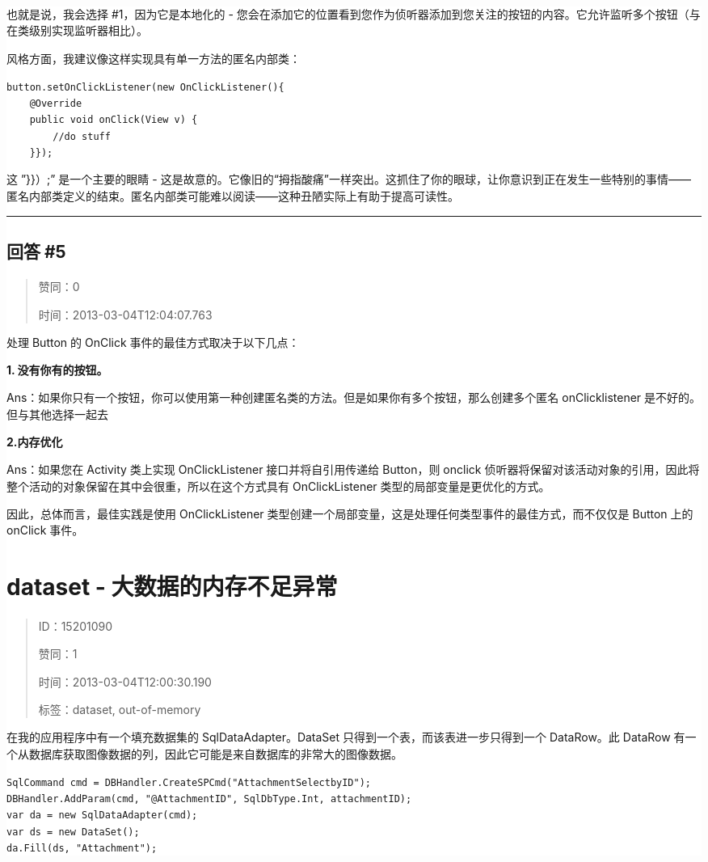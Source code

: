 也就是说，我会选择 #1，因为它是本地化的 - 您会在添加它的位置看到您作为侦听器添加到您关注的按钮的内容。它允许监听多个按钮（与在类级别实现监听器相比）。

风格方面，我建议像这样实现具有单一方法的匿名内部类：

```
button.setOnClickListener(new OnClickListener(){
    @Override
    public void onClick(View v) {
        //do stuff
    }}); 
```

这 ”}}）;” 是一个主要的眼睛 - 这是故意的。它像旧的“拇指酸痛”一样突出。这抓住了你的眼球，让你意识到正在发生一些特别的事情——匿名内部类定义的结束。匿名内部类可能难以阅读——这种丑陋实际上有助于提高可读性。

* * *

## 回答 #5

> 赞同：0
> 
> 时间：2013-03-04T12:04:07.763

处理 Button 的 OnClick 事件的最佳方式取决于以下几点：

**1\. 没有你有的按钮。**

Ans：如果你只有一个按钮，你可以使用第一种创建匿名类的方法。但是如果你有多个按钮，那么创建多个匿名 onClicklistener 是不好的。但与其他选择一起去

**2.内存优化**

Ans：如果您在 Activity 类上实现 OnClickListener 接口并将自引用传递给 Button，则 onclick 侦听器将保留对该活动对象的引用，因此将整个活动的对象保留在其中会很重，所以在这个方式具有 OnClickListener 类型的局部变量是更优化的方式。

因此，总体而言，最佳实践是使用 OnClickListener 类型创建一个局部变量，这是处理任何类型事件的最佳方式，而不仅仅是 Button 上的 onClick 事件。

# dataset - 大数据的内存不足异常

> ID：15201090
> 
> 赞同：1
> 
> 时间：2013-03-04T12:00:30.190
> 
> 标签：dataset, out-of-memory

在我的应用程序中有一个填充数据集的 SqlDataAdapter。DataSet 只得到一个表，而该表进一步只得到一个 DataRow。此 DataRow 有一个从数据库获取图像数据的列，因此它可能是来自数据库的非常大的图像数据。

```
SqlCommand cmd = DBHandler.CreateSPCmd("AttachmentSelectbyID");
DBHandler.AddParam(cmd, "@AttachmentID", SqlDbType.Int, attachmentID);
var da = new SqlDataAdapter(cmd);
var ds = new DataSet();
da.Fill(ds, "Attachment"); 
```
